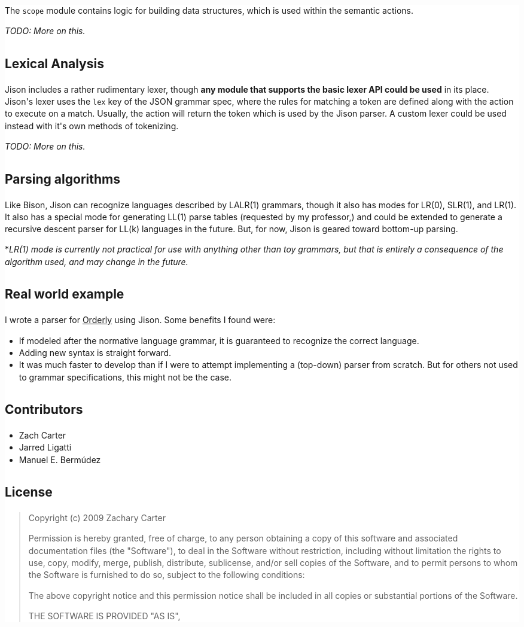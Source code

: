The `scope` module contains logic for building data structures, which is used within the semantic actions.

*TODO: More on this.*

Lexical Analysis
----------------
Jison includes a rather rudimentary lexer, though **any module that supports the basic lexer API could be used** in its place. Jison's lexer uses the `lex` key of the JSON grammar spec, where the rules for matching a token are defined along with the action to execute on a match. Usually, the action will return the token which is used by the Jison parser. A custom lexer could be used instead with it's own methods of tokenizing.

*TODO: More on this.*

Parsing algorithms
------------------
Like Bison, Jison can recognize languages described by LALR(1) grammars, though it also has modes for LR(0), SLR(1), and LR(1). It also has a special mode for generating LL(1) parse tables (requested by my professor,) and could be extended to generate a recursive descent parser for LL(k) languages in the future. But, for now, Jison is geared toward bottom-up parsing.

**LR(1) mode is currently not practical for use with anything other than toy grammars, but that is entirely a consequence of the algorithm used, and may change in the future.*

Real world example
------------------

I wrote a parser for [Orderly][3] using Jison. Some benefits I found were:

  - If modeled after the normative language grammar, it is guaranteed to recognize the correct language.
  - Adding new syntax is straight forward.
  - It was much faster to develop than if I were to attempt implementing a (top-down) parser from scratch. But for others not used to grammar specifications, this might not be the case.

Contributors
------------
 - Zach Carter
 - Jarred Ligatti
 - Manuel E. Bermúdez 

License
-------

> Copyright (c) 2009 Zachary Carter
> 
>  Permission is hereby granted, free of
> charge, to any person  obtaining a
> copy of this software and associated
> documentation  files (the "Software"),
> to deal in the Software without 
> restriction, including without
> limitation the rights to use,  copy,
> modify, merge, publish, distribute,
> sublicense, and/or sell  copies of the
> Software, and to permit persons to
> whom the  Software is furnished to do
> so, subject to the following 
> conditions:
> 
>  The above copyright notice and this
> permission notice shall be  included
> in all copies or substantial portions
> of the Software.
> 
>  THE SOFTWARE IS PROVIDED "AS IS",

  [1]: http://dinosaur.compilertools.net/bison/bison_4.html
  [2]: http://github.com/280north/narwhal
  [3]: http://github.com/zaach/orderly.js